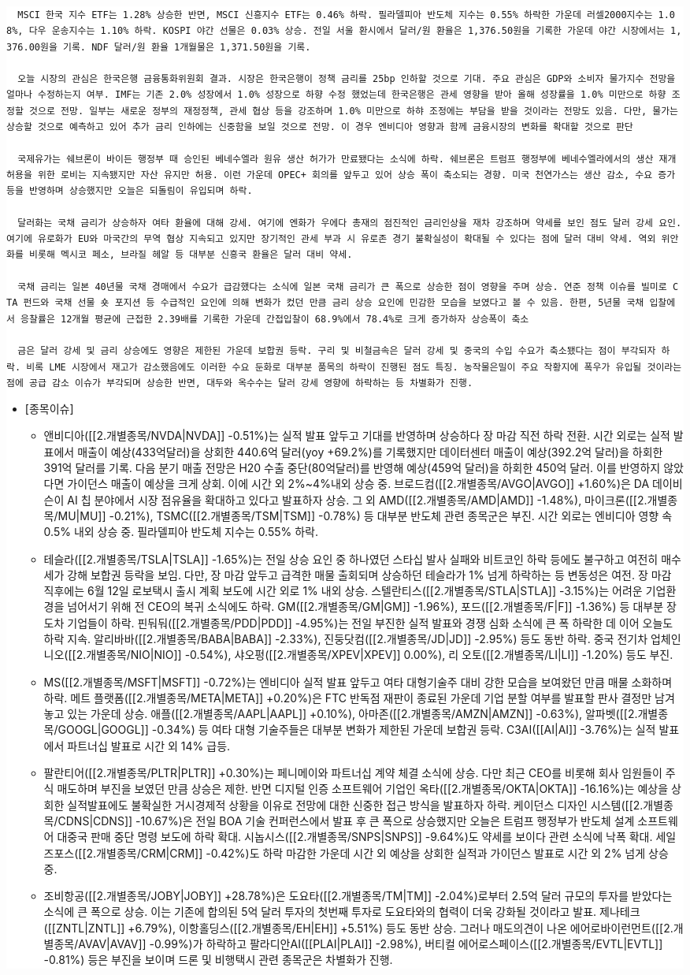 	  MSCI 한국 지수 ETF는 1.28% 상승한 반면, MSCI 신흥지수 ETF는 0.46% 하락. 필라델피아 반도체 지수는 0.55% 하락한 가운데 러셀2000지수는 1.08%, 다우 운송지수는 1.10% 하락. KOSPI 야간 선물은 0.03% 상승. 전일 서울 환시에서 달러/원 환율은 1,376.50원을 기록한 가운데 야간 시장에서는 1,376.00원을 기록. NDF 달러/원 환율 1개월물은 1,371.50원을 기록. 
	  
	  오늘 시장의 관심은 한국은행 금융통화위원회 결과. 시장은 한국은행이 정책 금리를 25bp 인하할 것으로 기대. 주요 관심은 GDP와 소비자 물가지수 전망을 얼마나 수정하는지 여부. IMF는 기존 2.0% 성장에서 1.0% 성장으로 하향 수정 했었는데 한국은행은 관세 영향을 받아 올해 성장률을 1.0% 미만으로 하향 조정할 것으로 전망. 일부는 새로운 정부의 재정정책, 관세 협상 등을 강조하며 1.0% 미만으로 하햐 조정에는 부담을 받을 것이라는 전망도 있음. 다만, 물가는 상승할 것으로 예측하고 있어 추가 금리 인하에는 신중함을 보일 것으로 전망. 이 경우 엔비디아 영향과 함께 금융시장의 변화를 확대할 것으로 판단
	  
	  국제유가는 쉐브론이 바이든 행정부 때 승인된 베네수엘라 원유 생산 허가가 만료됐다는 소식에 하락. 쉐브론은 트럼프 행정부에 베네수엘라에서의 생산 재개 허용을 위한 로비는 지속됐지만 자산 유지만 허용. 이런 가운데 OPEC+ 회의를 앞두고 있어 상승 폭이 축소되는 경향. 미국 천연가스는 생산 감소, 수요 증가 등을 반영하며 상승했지만 오늘은 되돌림이 유입되며 하락. 
	  
	  달러화는 국채 금리가 상승하자 여타 환율에 대해 강세. 여기에 엔화가 우에다 총재의 점진적인 금리인상을 재차 강조하며 약세를 보인 점도 달러 강세 요인. 여기에 유로화가 EU와 마국간의 무역 협상 지속되고 있지만 장기적인 관세 부과 시 유로존 경기 불확실성이 확대될 수 있다는 점에 달러 대비 약세. 역외 위안화를 비롯해 멕시코 페소, 브라질 헤알 등 대부분 신흥국 환율은 달러 대비 약세. 
	  
	  국채 금리는 일본 40년물 국채 경매에서 수요가 급감했다는 소식에 일본 국채 금리가 큰 폭으로 상승한 점이 영향을 주며 상승. 연준 정책 이슈를 빌미로 CTA 펀드와 국채 선물 숏 포지션 등 수급적인 요인에 의해 변화가 컸던 만큼 금리 상승 요인에 민감한 모습을 보였다고 볼 수 있음. 한편, 5년물 국채 입찰에서 응찰률은 12개월 평균에 근접한 2.39배를 기록한 가운데 간접입찰이 68.9%에서 78.4%로 크게 증가하자 상승폭이 축소
	  
	  금은 달러 강세 및 금리 상승에도 영향은 제한된 가운데 보합권 등락. 구리 및 비철금속은 달러 강세 및 중국의 수입 수요가 축소됐다는 점이 부각되자 하락. 비록 LME 시장에서 재고가 감소했음에도 이러한 수요 둔화로 대부분 품목의 하락이 진행된 점도 특징. 농작물은밀이 주요 작황지에 폭우가 유입될 것이라는 점에 공급 감소 이슈가 부각되며 상승한 반면, 대두와 옥수수는 달러 강세 영향에 하락하는 등 차별화가 진행.




- [종목이슈]
	- 앤비디아([[2.개별종목/NVDA\|NVDA]] -0.51%)는 실적 발표 앞두고 기대를 반영하며 상승하다 장 마감 직전 하락 전환. 시간 외로는 실적 발표에서 매출이 예상(433억달러)을 상회한 440.6억 달러(yoy +69.2%)를 기록했지만 데이터센터 매출이 예상(392.2억 달러)을 하회한 391억 달러를 기록. 다음 분기 매출 전망은 H20 수출 중단(80억달러)를 반영해 예상(459억 달러)을 하회한 450억 달러. 이를 반영하지 않았다면 가이던스 매출이 예상을 크게 상회. 이에 시간 외 2%~4%내외 상승 중. 브로드컴([[2.개별종목/AVGO\|AVGO]] +1.60%)은 DA 데이비슨이 AI 칩 분야에서 시장 점유율을 확대하고 있다고 발표하자 상승. 그 외 AMD([[2.개별종목/AMD\|AMD]] -1.48%), 마이크론([[2.개별종목/MU\|MU]] -0.21%), TSMC([[2.개별종목/TSM\|TSM]] -0.78%) 등 대부분 반도체 관련 종목군은 부진. 시간 외로는 엔비디아 영향 속 0.5% 내외 상승 중. 필라델피아 반도체 지수는 0.55% 하락.

	- 테슬라([[2.개별종목/TSLA\|TSLA]] -1.65%)는 전일 상승 요인 중 하나였던 스타십 발사 실패와 비트코인 하락 등에도 불구하고 여전히 매수세가 강해 보합권 등락을 보임. 다만, 장 마감 앞두고 급격한 매물 출회되며 상승하던 테슬라가 1% 넘게 하락하는 등 변동성은 여전. 장 마감 직후에는 6월 12일 로보택시 출시 계획 보도에 시간 외로 1% 내외 상승. 스텔란티스([[2.개별종목/STLA\|STLA]] -3.15%)는 어려운 기업환경을 넘어서기 위해 전 CEO의 복귀 소식에도 하락. GM([[2.개별종목/GM\|GM]] -1.96%), 포드([[2.개별종목/F\|F]] -1.36%) 등 대부분 장도차 기업들이 하락. 핀둬둬([[2.개별종목/PDD\|PDD]] -4.95%)는 전일 부진한 실적 발표와 경쟁 심화 소식에 큰 폭 하락한 데 이어 오늘도 하락 지속. 알리바바([[2.개별종목/BABA\|BABA]] -2.33%), 진둥닷컴([[2.개별종목/JD\|JD]] -2.95%) 등도 동반 하락. 중국 전기차 업체인 니오([[2.개별종목/NIO\|NIO]] -0.54%), 샤오펑([[2.개별종목/XPEV\|XPEV]] 0.00%), 리 오토([[2.개별종목/LI\|LI]] -1.20%) 등도 부진.

	- MS([[2.개별종목/MSFT\|MSFT]] -0.72%)는 엔비디아 실적 발표 앞두고 여타 대형기술주 대비 강한 모습을 보여왔던 만큼 매물 소화하며 하락. 메트 플랫폼([[2.개별종목/META\|META]] +0.20%)은 FTC 반독점 재판이 종료된 가운데 기업 분할 여부를 발표할 판사 결정만 남겨놓고 있는 가운데 상승. 애플([[2.개별종목/AAPL\|AAPL]] +0.10%), 아마존([[2.개별종목/AMZN\|AMZN]] -0.63%), 알파벳([[2.개별종목/GOOGL\|GOOGL]] -0.34%) 등 여타 대형 기술주들은 대부분 변화가 제한된 가운데 보합권 등락. C3AI([[AI\|AI]] -3.76%)는 실적 발표에서 파트너십 발표로 시간 외 14% 급등.

	- 팔란티어([[2.개별종목/PLTR\|PLTR]] +0.30%)는 페니메이와 파트너십 계약 체결 소식에 상승. 다만 최근 CEO를 비롯해 회사 임원들이 주식 매도하며 부진을 보였던 만큼 상승은 제한. 반면 디지털 인증 소프트웨어 기업인 옥타([[2.개별종목/OKTA\|OKTA]] -16.16%)는 예상을 상회한 실적발표에도 불확실한 거시경제적 상황을 이유로 전망에 대한 신중한 접근 방식을 발표하자 하락. 케이던스 디자인 시스템([[2.개별종목/CDNS\|CDNS]] -10.67%)은 전일 BOA 기술 컨퍼런스에서 발표 후 큰 폭으로 상승했지만 오늘은 트럼프 행정부가 반도체 설계 소프트웨어 대중국 판매 중단 명령 보도에 하락 확대. 시놉시스([[2.개별종목/SNPS\|SNPS]] -9.64%)도 약세를 보이다 관련 소식에 낙폭 확대. 세일즈포스([[2.개별종목/CRM\|CRM]] -0.42%)도 하락 마감한 가운데 시간 외 예상을 상회한 실적과 가이던스 발표로 시간 외 2% 넘게 상승 중.

	- 조비항공([[2.개별종목/JOBY\|JOBY]] +28.78%)은 도요타([[2.개별종목/TM\|TM]] -2.04%)로부터 2.5억 달러 규모의 투자를 받았다는 소식에 큰 폭으로 상승. 이는 기존에 합의된 5억 달러 투자의 첫번째 투자로 도요타와의 협력이 더욱 강화될 것이라고 발표. 제나테크([[ZNTL\|ZNTL]] +6.79%), 이항홀딩스([[2.개별종목/EH\|EH]] +5.51%) 등도 동반 상승. 그러나 매도의견이 나온 에어로바이런먼트([[2.개별종목/AVAV\|AVAV]] -0.99%)가 하락하고 팔라디안AI([[PLAI\|PLAI]] -2.98%), 버티컬 에어로스페이스([[2.개별종목/EVTL\|EVTL]] -0.81%) 등은 부진을 보이며 드론 및 비행택시 관련 종목군은 차별화가 진행.
